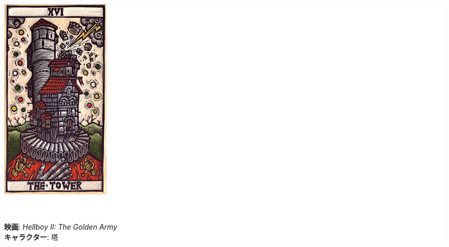 <img src="deltoro_16.jpg" width="200"><br>
</div>
<br>

**映画**: *Hellboy II: The Golden Army*   
**キャラクター**: 塔  
